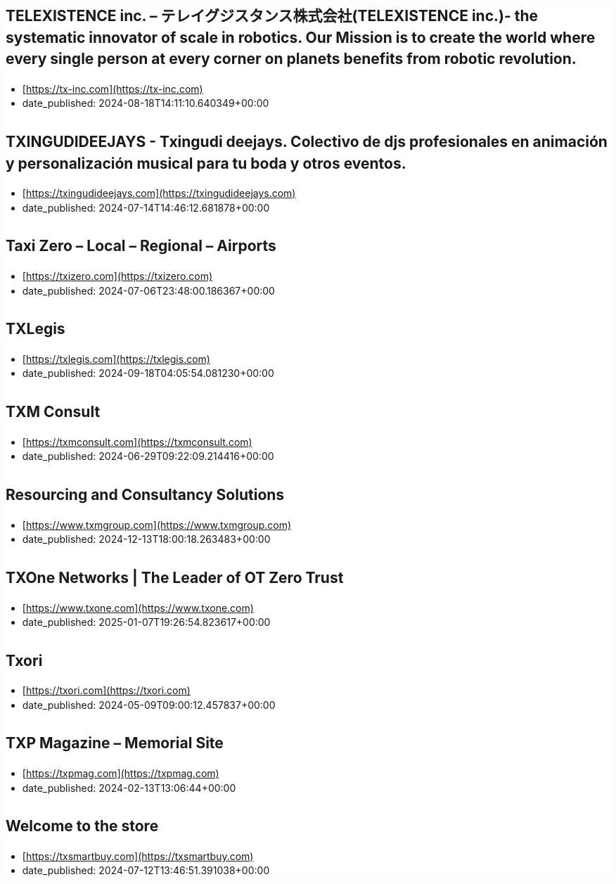  ## TELEXISTENCE inc. – テレイグジスタンス株式会社(TELEXISTENCE inc.)- the systematic innovator of scale in robotics. Our Mission is to create the world where every single person at every corner on planets benefits from robotic revolution.
 - [https://tx-inc.com](https://tx-inc.com)
 - date_published: 2024-08-18T14:11:10.640349+00:00

 ## TXINGUDIDEEJAYS - Txingudi deejays.  Colectivo de djs profesionales en animación y personalización musical para tu boda y otros eventos.
 - [https://txingudideejays.com](https://txingudideejays.com)
 - date_published: 2024-07-14T14:46:12.681878+00:00

 ## Taxi  Zero – Local – Regional – Airports
 - [https://txizero.com](https://txizero.com)
 - date_published: 2024-07-06T23:48:00.186367+00:00

 ## TXLegis
 - [https://txlegis.com](https://txlegis.com)
 - date_published: 2024-09-18T04:05:54.081230+00:00

 ## TXM Consult
 - [https://txmconsult.com](https://txmconsult.com)
 - date_published: 2024-06-29T09:22:09.214416+00:00

 ## Resourcing and Consultancy Solutions
 - [https://www.txmgroup.com](https://www.txmgroup.com)
 - date_published: 2024-12-13T18:00:18.263483+00:00

 ## TXOne Networks | The Leader of OT Zero Trust
 - [https://www.txone.com](https://www.txone.com)
 - date_published: 2025-01-07T19:26:54.823617+00:00

 ## Txori
 - [https://txori.com](https://txori.com)
 - date_published: 2024-05-09T09:00:12.457837+00:00

 ## TXP Magazine – Memorial Site
 - [https://txpmag.com](https://txpmag.com)
 - date_published: 2024-02-13T13:06:44+00:00

 ## Welcome to the store
 - [https://txsmartbuy.com](https://txsmartbuy.com)
 - date_published: 2024-07-12T13:46:51.391038+00:00
